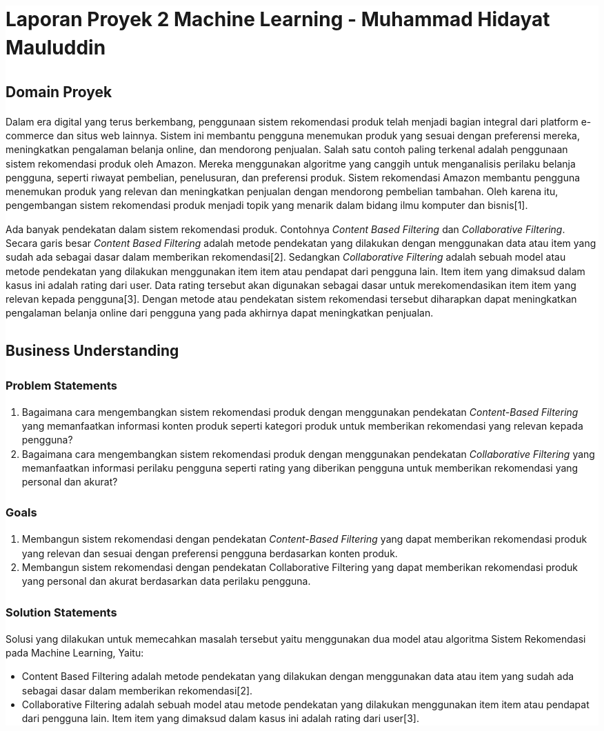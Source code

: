 # Laporan Proyek 2 Machine Learning - Muhammad Hidayat Mauluddin

## Domain Proyek

Dalam era digital yang terus berkembang, penggunaan sistem rekomendasi produk telah menjadi bagian integral dari platform e-commerce dan situs web lainnya. Sistem ini membantu pengguna menemukan produk yang sesuai dengan preferensi mereka, meningkatkan pengalaman belanja online, dan mendorong penjualan. Salah satu contoh paling terkenal adalah penggunaan sistem rekomendasi produk oleh Amazon. Mereka menggunakan algoritme yang canggih untuk menganalisis perilaku belanja pengguna, seperti riwayat pembelian, penelusuran, dan preferensi produk. Sistem rekomendasi Amazon membantu pengguna menemukan produk yang relevan dan meningkatkan penjualan dengan mendorong pembelian tambahan. Oleh karena itu, pengembangan sistem rekomendasi produk menjadi topik yang menarik dalam bidang ilmu komputer dan bisnis[1].

Ada banyak pendekatan dalam sistem rekomendasi produk. Contohnya *Content Based Filtering* dan *Collaborative Filtering*. Secara garis besar *Content Based Filtering* adalah metode pendekatan yang dilakukan dengan menggunakan data atau item yang sudah ada sebagai dasar dalam memberikan rekomendasi[2]. Sedangkan *Collaborative Filtering* adalah sebuah model atau metode pendekatan yang dilakukan menggunakan item item atau pendapat dari pengguna lain. Item item yang dimaksud dalam kasus ini adalah rating dari user. Data rating tersebut akan digunakan sebagai dasar untuk merekomendasikan item item yang relevan kepada pengguna[3]. Dengan metode atau pendekatan sistem rekomendasi tersebut diharapkan dapat meningkatkan pengalaman belanja online dari pengguna yang pada akhirnya dapat meningkatkan penjualan.



## Business Understanding

### Problem Statements

1. Bagaimana cara mengembangkan sistem rekomendasi produk dengan menggunakan pendekatan *Content-Based Filtering* yang memanfaatkan informasi konten produk seperti kategori produk untuk memberikan rekomendasi yang relevan kepada pengguna?
1. Bagaimana cara mengembangkan sistem rekomendasi produk dengan menggunakan pendekatan *Collaborative Filtering* yang memanfaatkan informasi perilaku pengguna seperti rating yang diberikan pengguna untuk memberikan rekomendasi yang personal dan akurat?

### Goals

1. Membangun sistem rekomendasi dengan pendekatan *Content-Based Filtering* yang dapat memberikan rekomendasi produk yang relevan dan sesuai dengan preferensi pengguna berdasarkan konten produk.
1. Membangun sistem rekomendasi dengan pendekatan Collaborative Filtering yang dapat memberikan rekomendasi produk yang personal dan akurat berdasarkan data perilaku pengguna.

### Solution Statements

Solusi yang dilakukan untuk memecahkan masalah tersebut yaitu menggunakan dua model atau algoritma Sistem Rekomendasi pada Machine Learning, Yaitu:

- Content Based Filtering adalah metode pendekatan yang dilakukan dengan menggunakan data atau item yang sudah ada sebagai dasar dalam memberikan rekomendasi[2].
- Collaborative Filtering adalah sebuah model atau metode pendekatan yang dilakukan menggunakan item item atau pendapat dari pengguna lain. Item item yang dimaksud dalam kasus ini adalah rating dari user[3].
